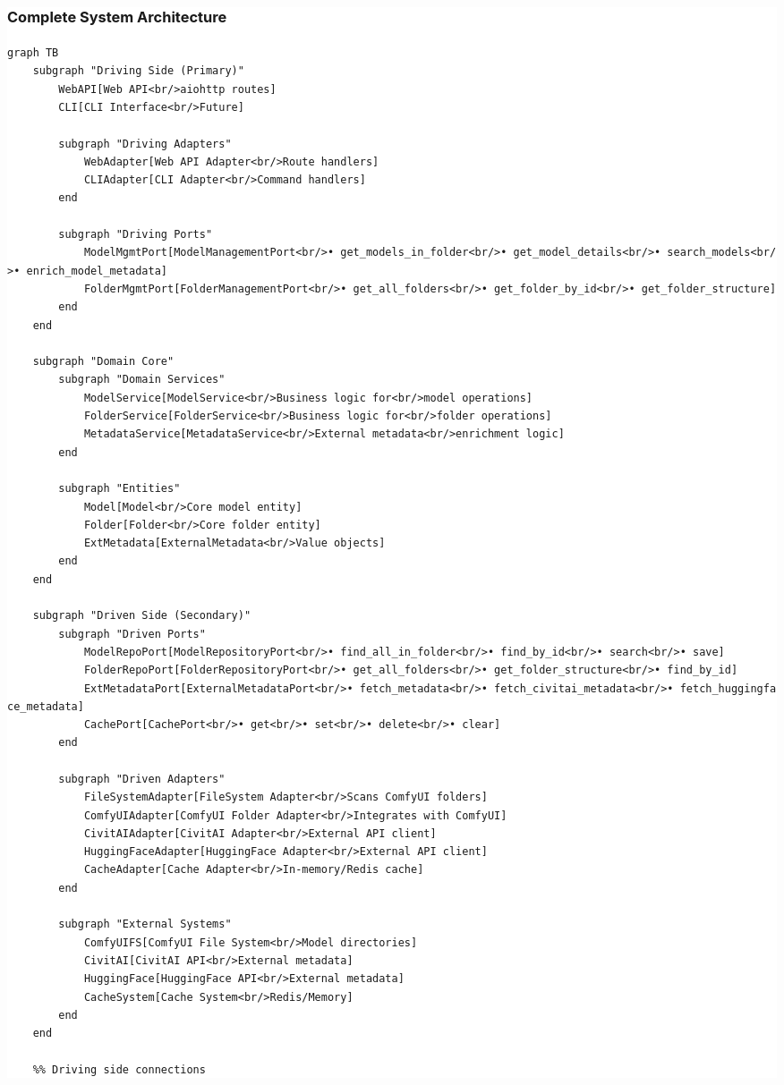 ### Complete System Architecture

```mermaid
graph TB
    subgraph "Driving Side (Primary)"
        WebAPI[Web API<br/>aiohttp routes]
        CLI[CLI Interface<br/>Future]
        
        subgraph "Driving Adapters"
            WebAdapter[Web API Adapter<br/>Route handlers]
            CLIAdapter[CLI Adapter<br/>Command handlers]
        end
        
        subgraph "Driving Ports"
            ModelMgmtPort[ModelManagementPort<br/>• get_models_in_folder<br/>• get_model_details<br/>• search_models<br/>• enrich_model_metadata]
            FolderMgmtPort[FolderManagementPort<br/>• get_all_folders<br/>• get_folder_by_id<br/>• get_folder_structure]
        end
    end
    
    subgraph "Domain Core"
        subgraph "Domain Services"
            ModelService[ModelService<br/>Business logic for<br/>model operations]
            FolderService[FolderService<br/>Business logic for<br/>folder operations]
            MetadataService[MetadataService<br/>External metadata<br/>enrichment logic]
        end
        
        subgraph "Entities"
            Model[Model<br/>Core model entity]
            Folder[Folder<br/>Core folder entity]
            ExtMetadata[ExternalMetadata<br/>Value objects]
        end
    end
    
    subgraph "Driven Side (Secondary)"
        subgraph "Driven Ports"
            ModelRepoPort[ModelRepositoryPort<br/>• find_all_in_folder<br/>• find_by_id<br/>• search<br/>• save]
            FolderRepoPort[FolderRepositoryPort<br/>• get_all_folders<br/>• get_folder_structure<br/>• find_by_id]
            ExtMetadataPort[ExternalMetadataPort<br/>• fetch_metadata<br/>• fetch_civitai_metadata<br/>• fetch_huggingface_metadata]
            CachePort[CachePort<br/>• get<br/>• set<br/>• delete<br/>• clear]
        end
        
        subgraph "Driven Adapters"
            FileSystemAdapter[FileSystem Adapter<br/>Scans ComfyUI folders]
            ComfyUIAdapter[ComfyUI Folder Adapter<br/>Integrates with ComfyUI]
            CivitAIAdapter[CivitAI Adapter<br/>External API client]
            HuggingFaceAdapter[HuggingFace Adapter<br/>External API client]
            CacheAdapter[Cache Adapter<br/>In-memory/Redis cache]
        end
        
        subgraph "External Systems"
            ComfyUIFS[ComfyUI File System<br/>Model directories]
            CivitAI[CivitAI API<br/>External metadata]
            HuggingFace[HuggingFace API<br/>External metadata]
            CacheSystem[Cache System<br/>Redis/Memory]
        end
    end
    
    %% Driving side connections
```